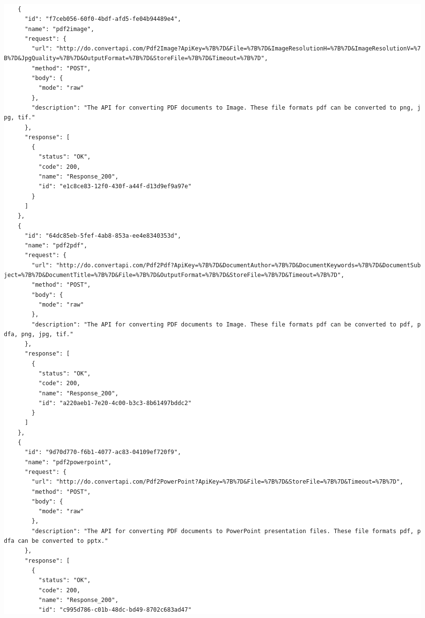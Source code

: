         {
          "id": "f7ceb056-60f0-4bdf-afd5-fe04b94489e4",
          "name": "pdf2image",
          "request": {
            "url": "http://do.convertapi.com/Pdf2Image?ApiKey=%7B%7D&File=%7B%7D&ImageResolutionH=%7B%7D&ImageResolutionV=%7B%7D&JpgQuality=%7B%7D&OutputFormat=%7B%7D&StoreFile=%7B%7D&Timeout=%7B%7D",
            "method": "POST",
            "body": {
              "mode": "raw"
            },
            "description": "The API for converting PDF documents to Image. These file formats pdf can be converted to png, jpg, tif."
          },
          "response": [
            {
              "status": "OK",
              "code": 200,
              "name": "Response_200",
              "id": "e1c8ce83-12f0-430f-a44f-d13d9ef9a97e"
            }
          ]
        },
        {
          "id": "64dc85eb-5fef-4ab8-853a-ee4e8340353d",
          "name": "pdf2pdf",
          "request": {
            "url": "http://do.convertapi.com/Pdf2Pdf?ApiKey=%7B%7D&DocumentAuthor=%7B%7D&DocumentKeywords=%7B%7D&DocumentSubject=%7B%7D&DocumentTitle=%7B%7D&File=%7B%7D&OutputFormat=%7B%7D&StoreFile=%7B%7D&Timeout=%7B%7D",
            "method": "POST",
            "body": {
              "mode": "raw"
            },
            "description": "The API for converting PDF documents to Image. These file formats pdf can be converted to pdf, pdfa, png, jpg, tif."
          },
          "response": [
            {
              "status": "OK",
              "code": 200,
              "name": "Response_200",
              "id": "a220aeb1-7e20-4c00-b3c3-8b61497bddc2"
            }
          ]
        },
        {
          "id": "9d70d770-f6b1-4077-ac83-04109ef720f9",
          "name": "pdf2powerpoint",
          "request": {
            "url": "http://do.convertapi.com/Pdf2PowerPoint?ApiKey=%7B%7D&File=%7B%7D&StoreFile=%7B%7D&Timeout=%7B%7D",
            "method": "POST",
            "body": {
              "mode": "raw"
            },
            "description": "The API for converting PDF documents to PowerPoint presentation files. These file formats pdf, pdfa can be converted to pptx."
          },
          "response": [
            {
              "status": "OK",
              "code": 200,
              "name": "Response_200",
              "id": "c995d786-c01b-48dc-bd49-8702c683ad47"